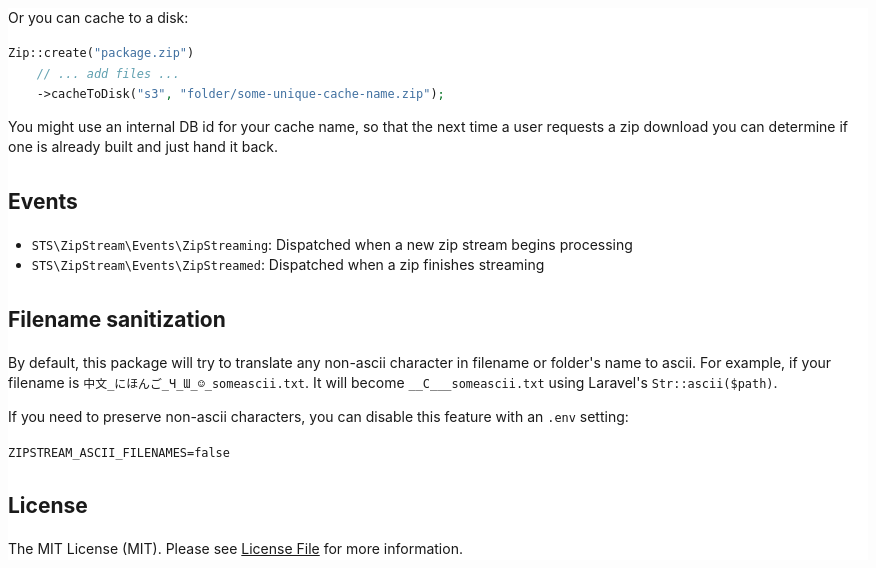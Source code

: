 Or you can cache to a disk:

```php
Zip::create("package.zip")
    // ... add files ...
    ->cacheToDisk("s3", "folder/some-unique-cache-name.zip");
```

You might use an internal DB id for your cache name, so that the next time a user requests a zip download you can determine if one is already built and just hand it back.

## Events

- `STS\ZipStream\Events\ZipStreaming`: Dispatched when a new zip stream begins processing
- `STS\ZipStream\Events\ZipStreamed`: Dispatched when a zip finishes streaming 

## Filename sanitization

By default, this package will try to translate any non-ascii character in filename or folder's name to ascii. For example, if your filename is `中文_にほんご_Ч_Ɯ_☺_someascii.txt`. It will become `__C___someascii.txt` using Laravel's `Str::ascii($path)`.

If you need to preserve non-ascii characters, you can disable this feature with an `.env` setting:

```env
ZIPSTREAM_ASCII_FILENAMES=false
```

## License

The MIT License (MIT). Please see [License File](LICENSE.md) for more information.
